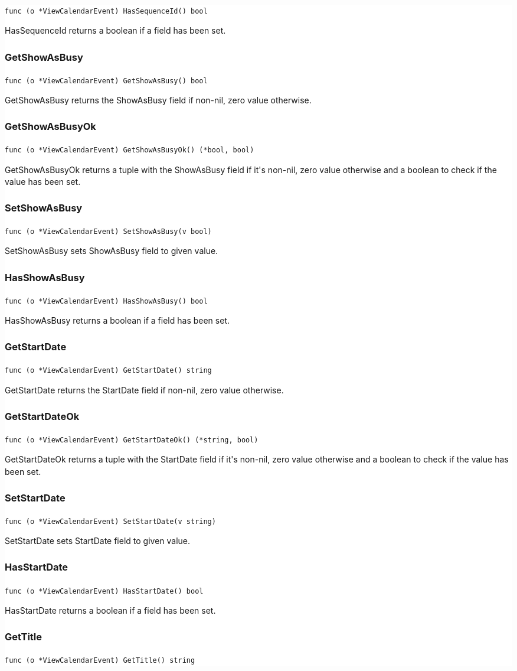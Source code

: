 `func (o *ViewCalendarEvent) HasSequenceId() bool`

HasSequenceId returns a boolean if a field has been set.

### GetShowAsBusy

`func (o *ViewCalendarEvent) GetShowAsBusy() bool`

GetShowAsBusy returns the ShowAsBusy field if non-nil, zero value otherwise.

### GetShowAsBusyOk

`func (o *ViewCalendarEvent) GetShowAsBusyOk() (*bool, bool)`

GetShowAsBusyOk returns a tuple with the ShowAsBusy field if it's non-nil, zero value otherwise
and a boolean to check if the value has been set.

### SetShowAsBusy

`func (o *ViewCalendarEvent) SetShowAsBusy(v bool)`

SetShowAsBusy sets ShowAsBusy field to given value.

### HasShowAsBusy

`func (o *ViewCalendarEvent) HasShowAsBusy() bool`

HasShowAsBusy returns a boolean if a field has been set.

### GetStartDate

`func (o *ViewCalendarEvent) GetStartDate() string`

GetStartDate returns the StartDate field if non-nil, zero value otherwise.

### GetStartDateOk

`func (o *ViewCalendarEvent) GetStartDateOk() (*string, bool)`

GetStartDateOk returns a tuple with the StartDate field if it's non-nil, zero value otherwise
and a boolean to check if the value has been set.

### SetStartDate

`func (o *ViewCalendarEvent) SetStartDate(v string)`

SetStartDate sets StartDate field to given value.

### HasStartDate

`func (o *ViewCalendarEvent) HasStartDate() bool`

HasStartDate returns a boolean if a field has been set.

### GetTitle

`func (o *ViewCalendarEvent) GetTitle() string`
